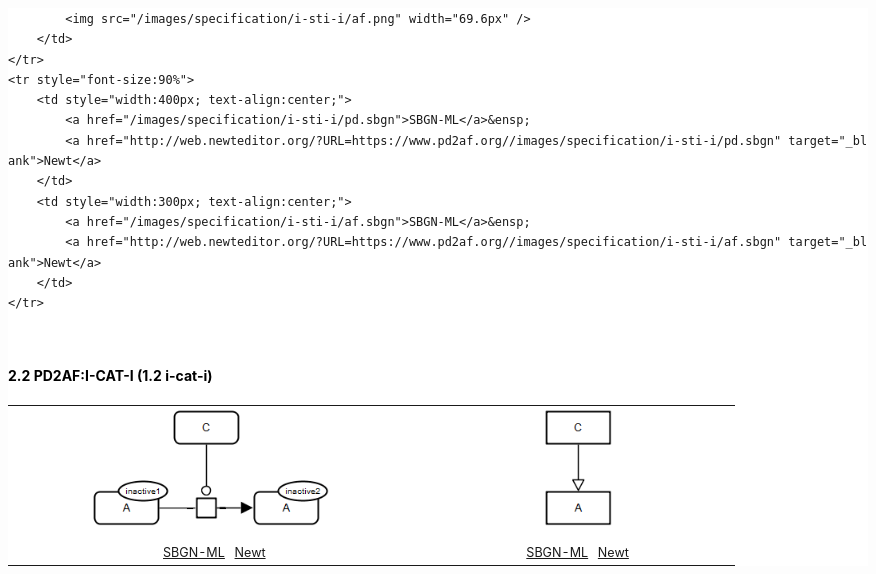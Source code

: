 			<img src="/images/specification/i-sti-i/af.png" width="69.6px" />
		</td>
	</tr>
	<tr style="font-size:90%">
		<td style="width:400px; text-align:center;">
			<a href="/images/specification/i-sti-i/pd.sbgn">SBGN-ML</a>&ensp;
			<a href="http://web.newteditor.org/?URL=https://www.pd2af.org//images/specification/i-sti-i/pd.sbgn" target="_blank">Newt</a>
		</td>
		<td style="width:300px; text-align:center;">
			<a href="/images/specification/i-sti-i/af.sbgn">SBGN-ML</a>&ensp;
			<a href="http://web.newteditor.org/?URL=https://www.pd2af.org//images/specification/i-sti-i/af.sbgn" target="_blank">Newt</a>
		</td>
	</tr>
</table><br />
	

   <h4 style="color:black">2.2 PD2AF:I-CAT-I (1.2 i-cat-i)</h4>

<table class="rules-table">
	<tr>
		<td style="width:300px; text-align:center;">
			<div><img src="/images/specification/i-cat-i/pd.png" width="246.4px" /></div>
		</td>
		<td style="width:300px; text-align:center;">
			<img src="/images/specification/i-cat-i/af.png" width="69.6px" />
		</td>
	</tr>
        <tr style="font-size:90%">
		<td style="width:400px; text-align:center;">
			<a href="/images/specification/i-cat-i/pd.sbgn">SBGN-ML</a>&ensp;
			<a href="http://web.newteditor.org/?URL=https://www.pd2af.org//images/specification/i-cat-i/pd.sbgn" target="_blank">Newt</a>
		</td>
		<td style="width:300px; text-align:center;">
			<a href="/images/specification/i-cat-i/af.sbgn">SBGN-ML</a>&ensp;
			<a href="http://web.newteditor.org/?URL=https://www.pd2af.org//images/specification/i-cat-i/af.sbgn" target="_blank">Newt</a>
		</td>